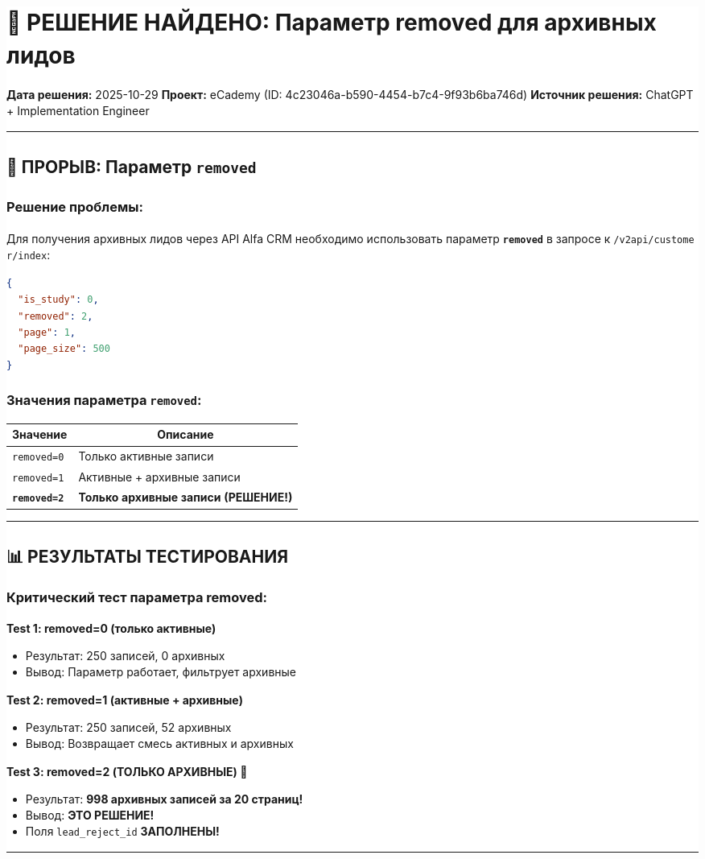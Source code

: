 # 🎯 РЕШЕНИЕ НАЙДЕНО: Параметр removed для архивных лидов

**Дата решения:** 2025-10-29
**Проект:** eCademy (ID: 4c23046a-b590-4454-b7c4-9f93b6ba746d)
**Источник решения:** ChatGPT + Implementation Engineer

---

## 🎊 ПРОРЫВ: Параметр `removed`

### Решение проблемы:
Для получения архивных лидов через API Alfa CRM необходимо использовать параметр **`removed`** в запросе к `/v2api/customer/index`:

```json
{
  "is_study": 0,
  "removed": 2,
  "page": 1,
  "page_size": 500
}
```

### Значения параметра `removed`:
| Значение | Описание |
|----------|----------|
| `removed=0` | Только активные записи |
| `removed=1` | Активные + архивные записи |
| **`removed=2`** | **Только архивные записи (РЕШЕНИЕ!)** |

---

## 📊 РЕЗУЛЬТАТЫ ТЕСТИРОВАНИЯ

### Критический тест параметра removed:

**Test 1: removed=0 (только активные)**
- Результат: 250 записей, 0 архивных
- Вывод: Параметр работает, фильтрует архивные

**Test 2: removed=1 (активные + архивные)**
- Результат: 250 записей, 52 архивных
- Вывод: Возвращает смесь активных и архивных

**Test 3: removed=2 (ТОЛЬКО АРХИВНЫЕ) 🎯**
- Результат: **998 архивных записей за 20 страниц!**
- Вывод: **ЭТО РЕШЕНИЕ!**
- Поля `lead_reject_id` **ЗАПОЛНЕНЫ!**

---